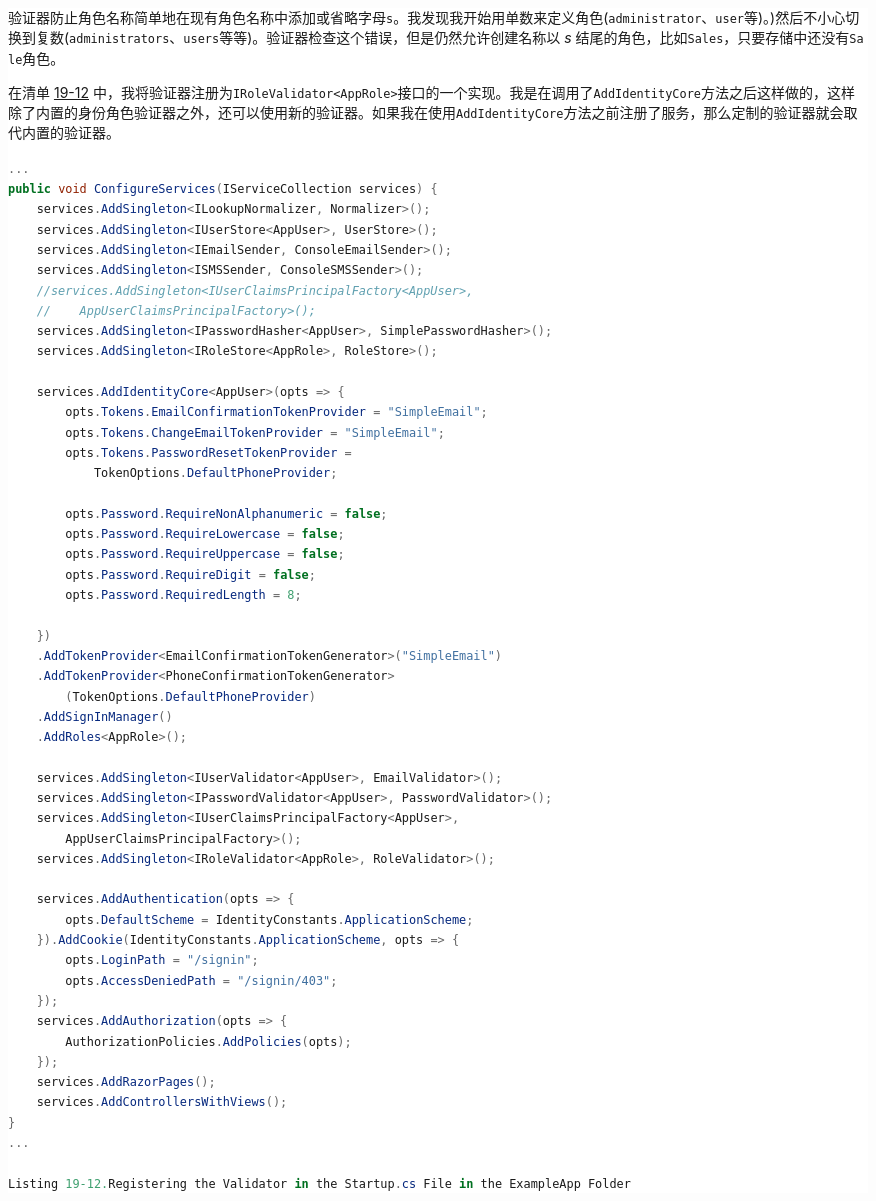 验证器防止角色名称简单地在现有角色名称中添加或省略字母`s`。我发现我开始用单数来定义角色(`administrator`、`user`等)。)然后不小心切换到复数(`administrators`、`users`等等)。验证器检查这个错误，但是仍然允许创建名称以 *s* 结尾的角色，比如`Sales`，只要存储中还没有`Sale`角色。

在清单 [19-12](#PC12) 中，我将验证器注册为`IRoleValidator<AppRole>`接口的一个实现。我是在调用了`AddIdentityCore`方法之后这样做的，这样除了内置的身份角色验证器之外，还可以使用新的验证器。如果我在使用`AddIdentityCore`方法之前注册了服务，那么定制的验证器就会取代内置的验证器。

```cs
...
public void ConfigureServices(IServiceCollection services) {
    services.AddSingleton<ILookupNormalizer, Normalizer>();
    services.AddSingleton<IUserStore<AppUser>, UserStore>();
    services.AddSingleton<IEmailSender, ConsoleEmailSender>();
    services.AddSingleton<ISMSSender, ConsoleSMSSender>();
    //services.AddSingleton<IUserClaimsPrincipalFactory<AppUser>,
    //    AppUserClaimsPrincipalFactory>();
    services.AddSingleton<IPasswordHasher<AppUser>, SimplePasswordHasher>();
    services.AddSingleton<IRoleStore<AppRole>, RoleStore>();

    services.AddIdentityCore<AppUser>(opts => {
        opts.Tokens.EmailConfirmationTokenProvider = "SimpleEmail";
        opts.Tokens.ChangeEmailTokenProvider = "SimpleEmail";
        opts.Tokens.PasswordResetTokenProvider =
            TokenOptions.DefaultPhoneProvider;

        opts.Password.RequireNonAlphanumeric = false;
        opts.Password.RequireLowercase = false;
        opts.Password.RequireUppercase = false;
        opts.Password.RequireDigit = false;
        opts.Password.RequiredLength = 8;

    })
    .AddTokenProvider<EmailConfirmationTokenGenerator>("SimpleEmail")
    .AddTokenProvider<PhoneConfirmationTokenGenerator>
        (TokenOptions.DefaultPhoneProvider)
    .AddSignInManager()
    .AddRoles<AppRole>();

    services.AddSingleton<IUserValidator<AppUser>, EmailValidator>();
    services.AddSingleton<IPasswordValidator<AppUser>, PasswordValidator>();
    services.AddSingleton<IUserClaimsPrincipalFactory<AppUser>,
        AppUserClaimsPrincipalFactory>();
    services.AddSingleton<IRoleValidator<AppRole>, RoleValidator>();

    services.AddAuthentication(opts => {
        opts.DefaultScheme = IdentityConstants.ApplicationScheme;
    }).AddCookie(IdentityConstants.ApplicationScheme, opts => {
        opts.LoginPath = "/signin";
        opts.AccessDeniedPath = "/signin/403";
    });
    services.AddAuthorization(opts => {
        AuthorizationPolicies.AddPolicies(opts);
    });
    services.AddRazorPages();
    services.AddControllersWithViews();
}
...

Listing 19-12.Registering the Validator in the Startup.cs File in the ExampleApp Folder

```
